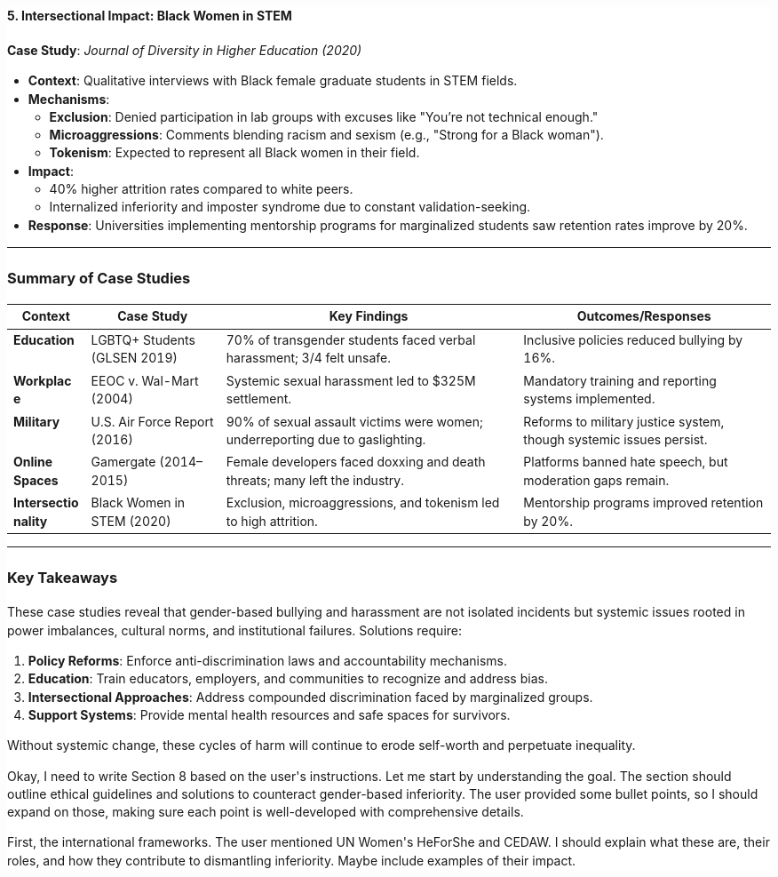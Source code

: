 
#### **5. Intersectional Impact: Black Women in STEM**  
**Case Study**: *Journal of Diversity in Higher Education (2020)*  
- **Context**: Qualitative interviews with Black female graduate students in STEM fields.  
- **Mechanisms**:  
  - **Exclusion**: Denied participation in lab groups with excuses like "You’re not technical enough."  
  - **Microaggressions**: Comments blending racism and sexism (e.g., "Strong for a Black woman").  
  - **Tokenism**: Expected to represent all Black women in their field.  
- **Impact**:  
  - 40% higher attrition rates compared to white peers.  
  - Internalized inferiority and imposter syndrome due to constant validation-seeking.  
- **Response**: Universities implementing mentorship programs for marginalized students saw retention rates improve by 20%.  

---

### **Summary of Case Studies**  
| **Context**         | **Case Study**               | **Key Findings**                                                                 | **Outcomes/Responses**                                                                 |
|----------------------|------------------------------|---------------------------------------------------------------------------------|---------------------------------------------------------------------------------------|
| **Education**        | LGBTQ+ Students (GLSEN 2019) | 70% of transgender students faced verbal harassment; 3/4 felt unsafe.           | Inclusive policies reduced bullying by 16%.                                            |
| **Workplace**        | EEOC v. Wal-Mart (2004)      | Systemic sexual harassment led to $325M settlement.                             | Mandatory training and reporting systems implemented.                                   |
| **Military**         | U.S. Air Force Report (2016) | 90% of sexual assault victims were women; underreporting due to gaslighting.    | Reforms to military justice system, though systemic issues persist.                     |
| **Online Spaces**    | Gamergate (2014–2015)        | Female developers faced doxxing and death threats; many left the industry.      | Platforms banned hate speech, but moderation gaps remain.                               |
| **Intersectionality**| Black Women in STEM (2020)   | Exclusion, microaggressions, and tokenism led to high attrition.                | Mentorship programs improved retention by 20%.                                         |

---

### **Key Takeaways**  
These case studies reveal that gender-based bullying and harassment are not isolated incidents but systemic issues rooted in power imbalances, cultural norms, and institutional failures. Solutions require:  
1. **Policy Reforms**: Enforce anti-discrimination laws and accountability mechanisms.  
2. **Education**: Train educators, employers, and communities to recognize and address bias.  
3. **Intersectional Approaches**: Address compounded discrimination faced by marginalized groups.  
4. **Support Systems**: Provide mental health resources and safe spaces for survivors.  

Without systemic change, these cycles of harm will continue to erode self-worth and perpetuate inequality.


Okay, I need to write Section 8 based on the user's instructions. Let me start by understanding the goal. The section should outline ethical guidelines and solutions to counteract gender-based inferiority. The user provided some bullet points, so I should expand on those, making sure each point is well-developed with comprehensive details.

First, the international frameworks. The user mentioned UN Women's HeForShe and CEDAW. I should explain what these are, their roles, and how they contribute to dismantling inferiority. Maybe include examples of their impact. 
